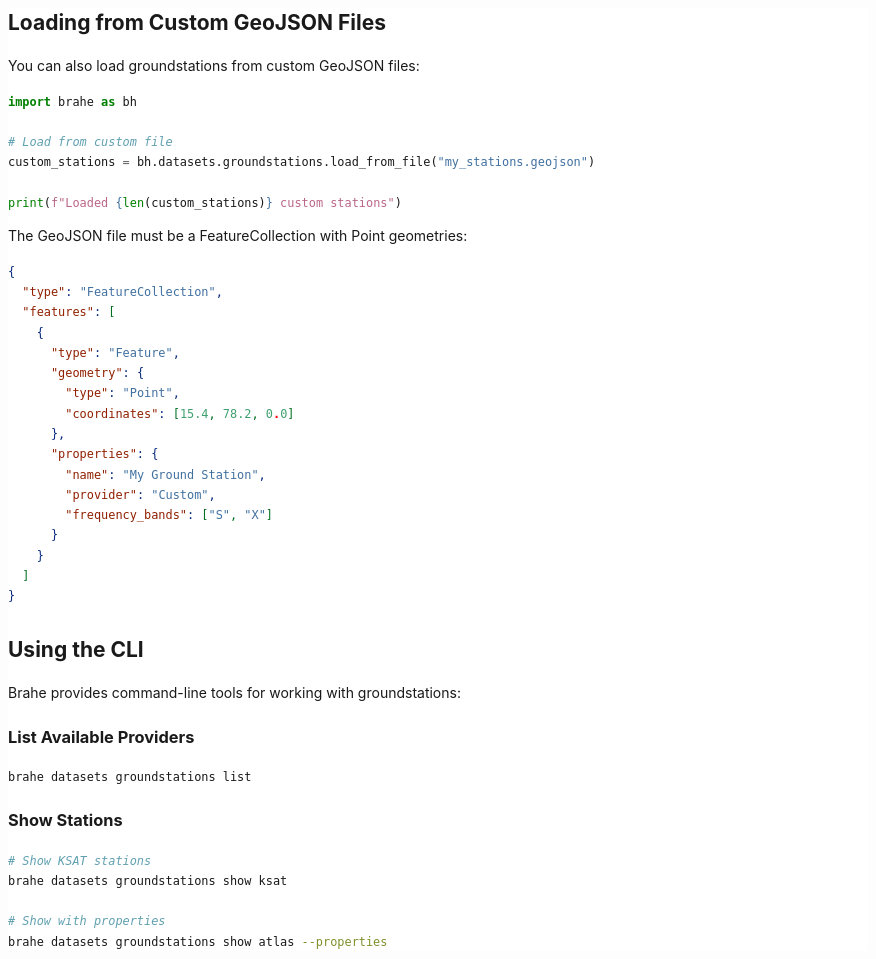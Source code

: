 ## Loading from Custom GeoJSON Files

You can also load groundstations from custom GeoJSON files:

```python
import brahe as bh

# Load from custom file
custom_stations = bh.datasets.groundstations.load_from_file("my_stations.geojson")

print(f"Loaded {len(custom_stations)} custom stations")
```

The GeoJSON file must be a FeatureCollection with Point geometries:

```json
{
  "type": "FeatureCollection",
  "features": [
    {
      "type": "Feature",
      "geometry": {
        "type": "Point",
        "coordinates": [15.4, 78.2, 0.0]
      },
      "properties": {
        "name": "My Ground Station",
        "provider": "Custom",
        "frequency_bands": ["S", "X"]
      }
    }
  ]
}
```

## Using the CLI

Brahe provides command-line tools for working with groundstations:

### List Available Providers

```bash
brahe datasets groundstations list
```

### Show Stations

```bash
# Show KSAT stations
brahe datasets groundstations show ksat

# Show with properties
brahe datasets groundstations show atlas --properties
```
